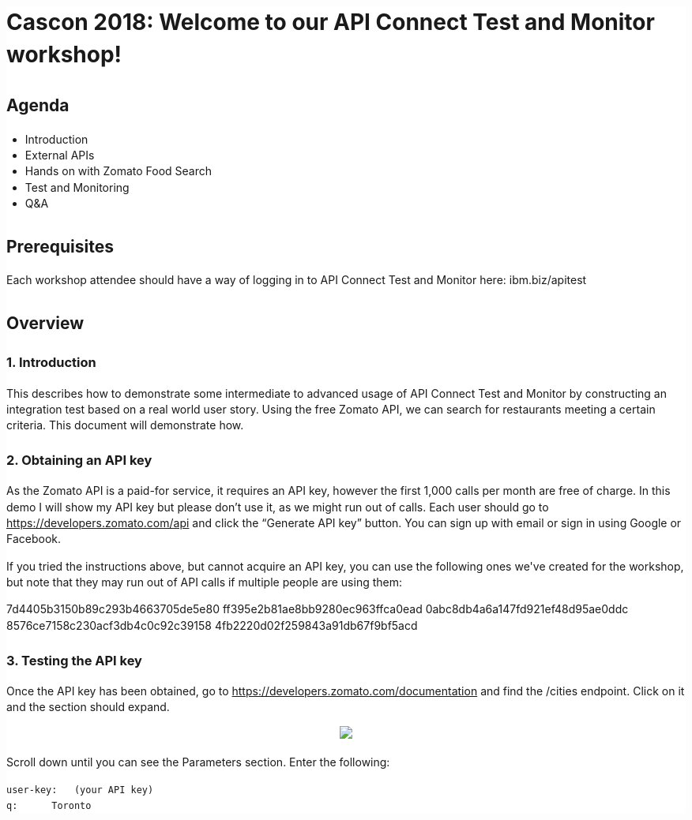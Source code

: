 # Cascon 2018: Welcome to our API Connect Test and Monitor workshop!

## Agenda
* Introduction
* External APIs
* Hands on with Zomato Food Search
* Test and Monitoring
* Q&A

## Prerequisites
Each workshop attendee should have a way of logging in to API Connect Test and Monitor here: ibm.biz/apitest

## Overview
### 1. Introduction
This describes how to demonstrate some intermediate to advanced usage of API Connect Test and Monitor by constructing an integration test based on a real world user story. Using the free Zomato API, we can search for restaurants meeting a certain criteria. This document will demonstrate how.

### 2. Obtaining an API key
As the Zomato API is a paid-for service, it requires an API key, however the first 1,000 calls per month are free of charge. In this demo I will show my API key but please don’t use it, as we might run out of calls. Each user should go to https://developers.zomato.com/api and click the “Generate API key” button. You can sign up with email or sign in using Google or Facebook.

If you tried the instructions above, but cannot acquire an API key, you can use the following ones we've created for the workshop, but note that they may run out of API calls if multiple people are using them:

7d4405b3150b89c293b4663705de5e80
ff395e2b81ae8bb9280ec963ffca0ead
0abc8db4a6a147fd921ef48d95ae0ddc
8576ce7158c230acf3db4c0c92c39158
4fb2220d02f259843a91db67f9bf5acd


### 3. Testing the API key
Once the API key has been obtained, go to https://developers.zomato.com/documentation and find the /cities endpoint. Click on it and the section should expand.

<p align="center">
    <img src="images/step3.png" width="650">
</p>

Scroll down until you can see the Parameters section. Enter the following:

    user-key: 	(your API key)
    q:		Toronto
